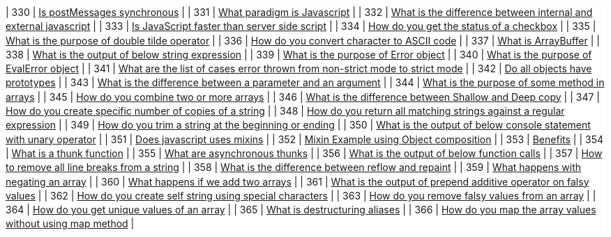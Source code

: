 | 330 | [Is postMessages synchronous](#is-postmessages-synchronous) |
| 331 | [What paradigm is Javascript](#what-paradigm-is-javascript) |
| 332 | [What is the difference between internal and external javascript](#what-is-the-difference-between-internal-and-external-javascript) |
| 333 | [Is JavaScript faster than server side script](#is-javascript-faster-than-server-side-script) |
| 334 | [How do you get the status of a checkbox](#how-do-you-get-the-status-of-a-checkbox) |
| 335 | [What is the purpose of double tilde operator](#what-is-the-purpose-of-double-tilde-operator) |
| 336 | [How do you convert character to ASCII code](#how-do-you-convert-character-to-ascii-code) |
| 337 | [What is ArrayBuffer](#what-is-arraybuffer) |
| 338 | [What is the output of below string expression](#what-is-the-output-of-below-string-expression) |
| 339 | [What is the purpose of Error object](#what-is-the-purpose-of-error-object) |
| 340 | [What is the purpose of EvalError object](#what-is-the-purpose-of-evalerror-object) |
| 341 | [What are the list of cases error thrown from non-strict mode to strict mode](#what-are-the-list-of-cases-error-thrown-from-non-strict-mode-to-strict-mode) |
| 342 | [Do all objects have prototypes](#do-all-objects-have-prototypes) |
| 343 | [What is the difference between a parameter and an argument](#what-is-the-difference-between-a-parameter-and-an-argument) |
| 344 | [What is the purpose of some method in arrays](#what-is-the-purpose-of-some-method-in-arrays) |
| 345 | [How do you combine two or more arrays](#how-do-you-combine-two-or-more-arrays) |
| 346 | [What is the difference between Shallow and Deep copy](#what-is-the-difference-between-shallow-and-deep-copy) |
| 347 | [How do you create specific number of copies of a string](#how-do-you-create-specific-number-of-copies-of-a-string) |
| 348 | [How do you return all matching strings against a regular expression](#how-do-you-return-all-matching-strings-against-a-regular-expression) |
| 349 | [How do you trim a string at the beginning or ending](#how-do-you-trim-a-string-at-the-beginning-or-ending) |
| 350 | [What is the output of below console statement with unary operator](#what-is-the-output-of-below-console-statement-with-unary-operator) |
| 351 | [Does javascript uses mixins](#does-javascript-uses-mixins) |
| 352 | [Mixin Example using Object composition](#mixin-example-using-object-composition) |
| 353 | [Benefits](#benefits) |
| 354 | [What is a thunk function](#what-is-a-thunk-function) |
| 355 | [What are asynchronous thunks](#what-are-asynchronous-thunks) |
| 356 | [What is the output of below function calls](#what-is-the-output-of-below-function-calls) |
| 357 | [How to remove all line breaks from a string](#how-to-remove-all-line-breaks-from-a-string) |
| 358 | [What is the difference between reflow and repaint](#what-is-the-difference-between-reflow-and-repaint) |
| 359 | [What happens with negating an array](#what-happens-with-negating-an-array) |
| 360 | [What happens if we add two arrays](#what-happens-if-we-add-two-arrays) |
| 361 | [What is the output of prepend additive operator on falsy values](#what-is-the-output-of-prepend-additive-operator-on-falsy-values) |
| 362 | [How do you create self string using special characters](#how-do-you-create-self-string-using-special-characters) |
| 363 | [How do you remove falsy values from an array](#how-do-you-remove-falsy-values-from-an-array) |
| 364 | [How do you get unique values of an array](#how-do-you-get-unique-values-of-an-array) |
| 365 | [What is destructuring aliases](#what-is-destructuring-aliases) |
| 366 | [How do you map the array values without using map method](#how-do-you-map-the-array-values-without-using-map-method) |